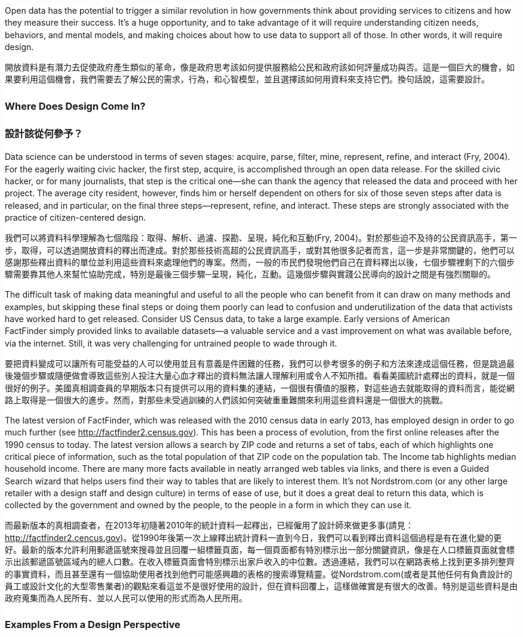 Open data has the potential to trigger a similar revolution in how governments think about providing services to citizens and how they measure their success. It’s a huge opportunity, and to take advantage of it will require understanding citizen needs, behaviors, and mental models, and making choices about how to use data to support all of those. In other words, it will require design.

開放資料是有潛力去促使政府產生類似的革命，像是政府思考該如何提供服務給公民和政府該如何評量成功與否。這是一個巨大的機會，如果要利用這個機會，我們需要去了解公民的需求，行為，和心智模型，並且選擇該如何用資料來支持它們。換句話說，這需要設計。


### Where Does Design Come In?

### 設計該從何參予？

Data science can be understood in terms of seven stages: acquire, parse, filter, mine, represent, refine, and interact (Fry, 2004). For the eagerly waiting civic hacker, the first step, acquire, is accomplished through an open data release. For the skilled civic hacker, or for many journalists, that step is the critical one—she can thank the agency that released the data and proceed with her project. The average city resident, however, finds him or herself dependent on others for six of those seven steps after data is released, and in particular, on the final three steps—represent, refine, and interact. These steps are strongly associated with the practice of citizen-centered design.

我們可以將資料科學理解為七個階段：取得、解析、過濾、探勘、呈現，純化和互動(Fry\, 2004)。對於那些迫不及待的公民資訊高手，第一步，取得，可以透過開放資料的釋出而達成。對於那些技術高超的公民資訊高手，或對其他很多記者而言，這一步是非常關鍵的，他們可以感謝那些釋出資料的單位並利用這些資料來處理他們的專案。然而，一般的市民們發現他們自己在資料釋出以後，七個步驟裡剩下的六個步驟需要靠其他人來幫忙協助完成，特別是最後三個步驟─呈現，純化，互動。這幾個步驟與實踐公民導向的設計之間是有強烈關聯的。

The difficult task of making data meaningful and useful to all the people who can benefit from it can draw on many methods and examples, but skipping these final steps or doing them poorly can lead to confusion and underutilization of the data that activists have worked hard to get released. Consider US Census data, to take a large example. Early versions of American FactFinder simply provided links to available datasets—a valuable service and a vast improvement on what was available before, via the internet. Still, it was very challenging for untrained people to wade through it.

要把資料變成可以讓所有可能受益的人可以使用並且有意義是件困難的任務，我們可以參考很多的例子和方法來達成這個任務，但是跳過最後幾個步驟或隨便做會導致這些別人投注大量心血才釋出的資料無法讓人理解利用或令人不知所措。看看美國統計處釋出的資料，就是一個很好的例子。美國真相調查員的早期版本只有提供可以用的資料集的連結，一個很有價值的服務，對這些過去就能取得的資料而言，能從網路上取得是一個很大的進步。然而，對那些未受過訓練的人們該如何突破重重難關來利用這些資料還是一個很大的挑戰。

The latest version of FactFinder, which was released with the 2010 census data in early 2013, has employed design in order to go much further (see http://factfinder2.census.gov). This has been a process of evolution, from the first online releases after the 1990 census to today. The latest version allows a search by ZIP code and returns a set of tabs, each of which highlights one critical piece of information, such as the total population of that ZIP code on the population tab. The Income tab highlights median household income. There are many more facts available in neatly arranged web tables via links, and there is even a Guided Search wizard that helps users find their way to tables that are likely to interest them. It’s not Nordstrom.com (or any other large retailer with a design staff and design culture) in terms of ease of use, but it does a great deal to return this data, which is collected by the government and owned by the people, to the people in a form in which they can use it.

而最新版本的真相調查者，在2013年初隨著2010年的統計資料一起釋出，已經僱用了設計師來做更多事(請見：http://factfinder2.cencus.gov)。從1990年後第一次上線釋出統計資料一直到今日，我們可以看到釋出資料這個過程是有在進化變的更好。最新的版本允許利用郵遞區號來搜尋並且回覆一組標籤頁面，每一個頁面都有特別標示出一部分關鍵資訊，像是在人口標籤頁面就會標示出該郵遞區號區域內的總人口數。在收入標籤頁面會特別標示出家戶收入的中位數。透過連結，我們可以在網路表格上找到更多排列整齊的事實資料，而且甚至還有一個協助使用者找到他們可能感興趣的表格的搜索導覽精靈。從Nordstrom.com(或者是其他任何有負責設計的員工或設計文化的大型零售業者)的觀點來看這並不是很好使用的設計，但在資料回覆上，這樣做確實是有很大的改善。特別是這些資料是由政府蒐集而為人民所有、並以人民可以使用的形式而為人民所用。

### Examples From a Design Perspective
